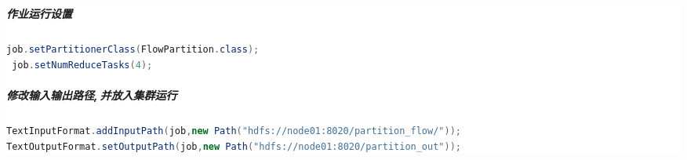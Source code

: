 ##### 作业运行设置

```java
job.setPartitionerClass(FlowPartition.class);
 job.setNumReduceTasks(4);
```

##### 修改输入输出路径, 并放入集群运行

```java
TextInputFormat.addInputPath(job,new Path("hdfs://node01:8020/partition_flow/"));
TextOutputFormat.setOutputPath(job,new Path("hdfs://node01:8020/partition_out"));
```

